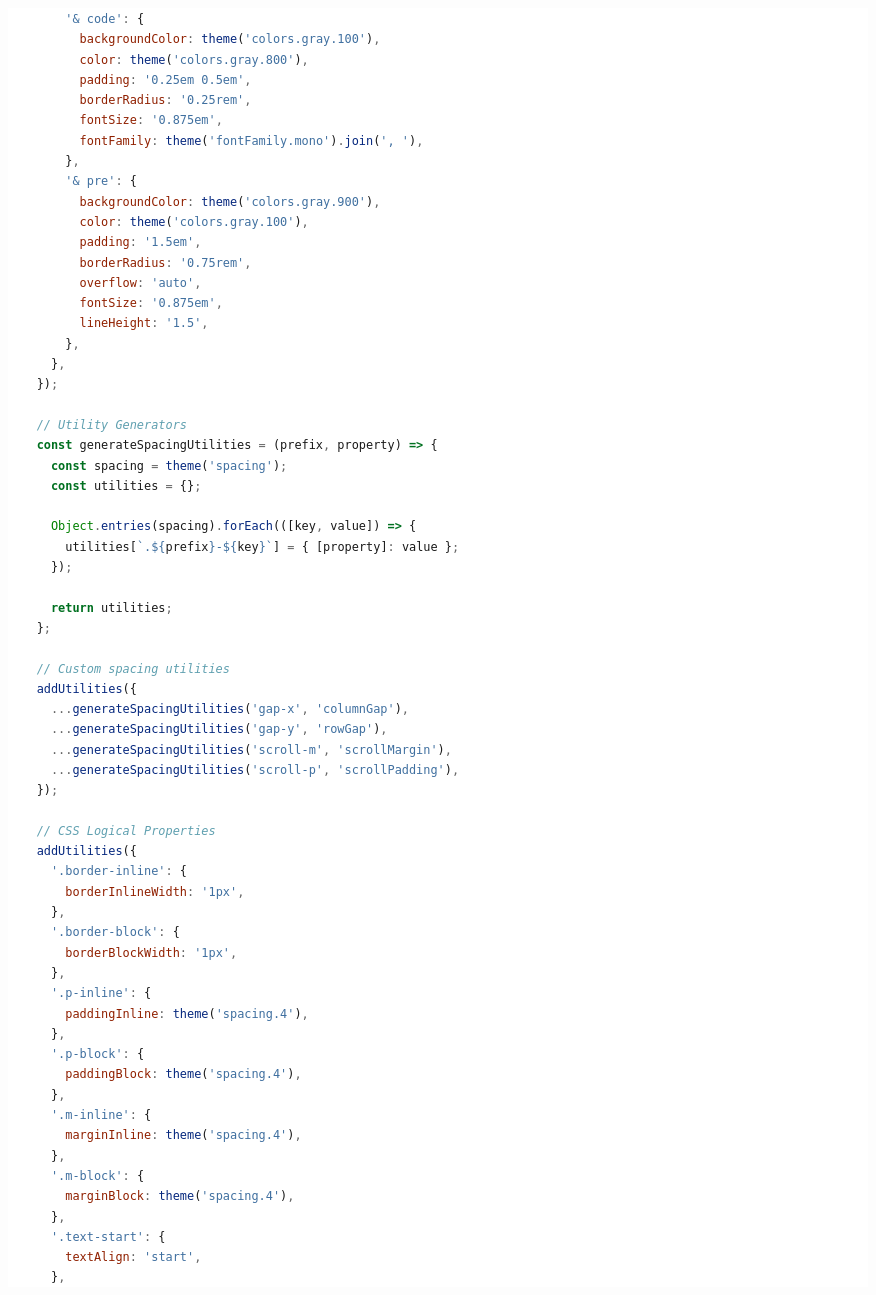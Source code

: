```jsx
        '& code': {
          backgroundColor: theme('colors.gray.100'),
          color: theme('colors.gray.800'),
          padding: '0.25em 0.5em',
          borderRadius: '0.25rem',
          fontSize: '0.875em',
          fontFamily: theme('fontFamily.mono').join(', '),
        },
        '& pre': {
          backgroundColor: theme('colors.gray.900'),
          color: theme('colors.gray.100'),
          padding: '1.5em',
          borderRadius: '0.75rem',
          overflow: 'auto',
          fontSize: '0.875em',
          lineHeight: '1.5',
        },
      },
    });

    // Utility Generators
    const generateSpacingUtilities = (prefix, property) => {
      const spacing = theme('spacing');
      const utilities = {};
      
      Object.entries(spacing).forEach(([key, value]) => {
        utilities[`.${prefix}-${key}`] = { [property]: value };
      });
      
      return utilities;
    };

    // Custom spacing utilities
    addUtilities({
      ...generateSpacingUtilities('gap-x', 'columnGap'),
      ...generateSpacingUtilities('gap-y', 'rowGap'),
      ...generateSpacingUtilities('scroll-m', 'scrollMargin'),
      ...generateSpacingUtilities('scroll-p', 'scrollPadding'),
    });

    // CSS Logical Properties
    addUtilities({
      '.border-inline': {
        borderInlineWidth: '1px',
      },
      '.border-block': {
        borderBlockWidth: '1px',
      },
      '.p-inline': {
        paddingInline: theme('spacing.4'),
      },
      '.p-block': {
        paddingBlock: theme('spacing.4'),
      },
      '.m-inline': {
        marginInline: theme('spacing.4'),
      },
      '.m-block': {
        marginBlock: theme('spacing.4'),
      },
      '.text-start': {
        textAlign: 'start',
      },
```